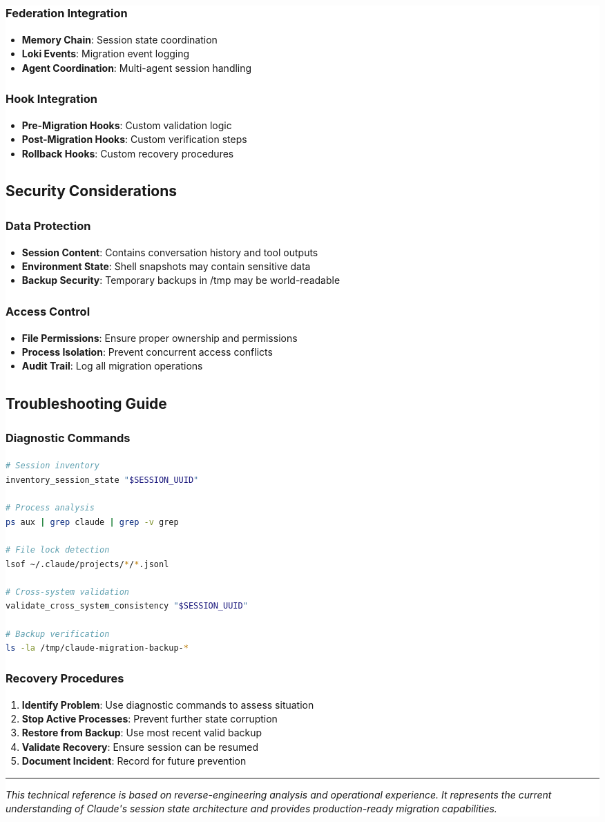 ### Federation Integration

- **Memory Chain**: Session state coordination
- **Loki Events**: Migration event logging
- **Agent Coordination**: Multi-agent session handling

### Hook Integration

- **Pre-Migration Hooks**: Custom validation logic
- **Post-Migration Hooks**: Custom verification steps
- **Rollback Hooks**: Custom recovery procedures

## Security Considerations

### Data Protection

- **Session Content**: Contains conversation history and tool outputs
- **Environment State**: Shell snapshots may contain sensitive data
- **Backup Security**: Temporary backups in /tmp may be world-readable

### Access Control

- **File Permissions**: Ensure proper ownership and permissions
- **Process Isolation**: Prevent concurrent access conflicts
- **Audit Trail**: Log all migration operations

## Troubleshooting Guide

### Diagnostic Commands

```bash
# Session inventory
inventory_session_state "$SESSION_UUID"

# Process analysis  
ps aux | grep claude | grep -v grep

# File lock detection
lsof ~/.claude/projects/*/*.jsonl

# Cross-system validation
validate_cross_system_consistency "$SESSION_UUID"

# Backup verification
ls -la /tmp/claude-migration-backup-*
```

### Recovery Procedures

1. **Identify Problem**: Use diagnostic commands to assess situation
2. **Stop Active Processes**: Prevent further state corruption
3. **Restore from Backup**: Use most recent valid backup
4. **Validate Recovery**: Ensure session can be resumed
5. **Document Incident**: Record for future prevention

---

*This technical reference is based on reverse-engineering analysis and operational experience. It represents the current understanding of Claude's session state architecture and provides production-ready migration capabilities.*